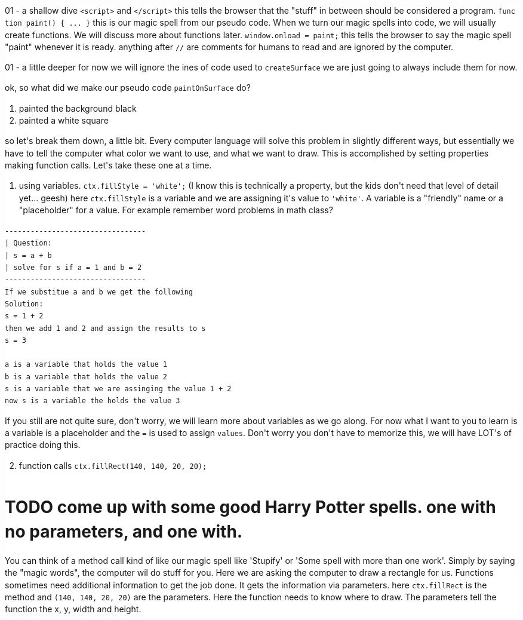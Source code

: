 01 - a shallow dive
`<script>` and `</script>` this tells the browser that the "stuff" in between should be considered a program.
`function paint() { ... }` this is our magic spell from our pseudo code. When we turn our magic spells into code, we will usually create functions.  We will discuss more about functions later.
`window.onload = paint;` this tells the browser to say the magic spell "paint" whenever it is ready.
anything after `//` are comments for humans to read and are ignored by the computer.

01 - a little deeper
for now we will ignore the ines of code used to `createSurface`
we are just going to always include them for now.

ok, so what did we make our pseudo code `paintOnSurface` do?

1. painted the background black
2. painted a white square

so let's break them down, a little bit.  Every computer language will solve this problem in slightly different ways, but essentially we have to tell the computer what color we want to use, and what we want to draw.  This is accomplished by setting properties making function calls.  Let's take these one at a time.

1. using variables.
`ctx.fillStyle = 'white';` (I know this is technically a property, but the kids don't need that level of detail yet... geesh)
here `ctx.fillStyle` is a variable and we are assigning it's value to `'white'`.
A variable is a "friendly" name or a "placeholder" for a value.  For example remember word problems in math class?
```
---------------------------------
| Question:
| s = a + b
| solve for s if a = 1 and b = 2
---------------------------------
If we substitue a and b we get the following
Solution:
s = 1 + 2
then we add 1 and 2 and assign the results to s
s = 3

a is a variable that holds the value 1
b is a variable that holds the value 2
s is a variable that we are assinging the value 1 + 2
now s is a variable the holds the value 3
```
If you still are not quite sure, don't worry, we will learn more about variables as we go along.  For now what I want to you to learn is a variable is a placeholder and the `=` is used to assign `values`.  Don't worry you don't have to memorize this, we will have LOT's of practice doing this.

2. function calls 
`ctx.fillRect(140, 140, 20, 20);`
# TODO come up with some good Harry Potter spells. one with no parameters, and one with.
You can think of a method call kind of like our magic spell like 'Stupify' or 'Some spell with more than one work'.  Simply by saying the "magic words", the computer wil do stuff for you.  Here we are asking the computer to draw a rectangle for us. Functions sometimes need additional information to get the job done.  It gets the information via parameters. 
here `ctx.fillRect` is the method and `(140, 140, 20, 20)` are the parameters.  Here the function needs to know where to draw.  The parameters tell the function the x, y, width and height.
